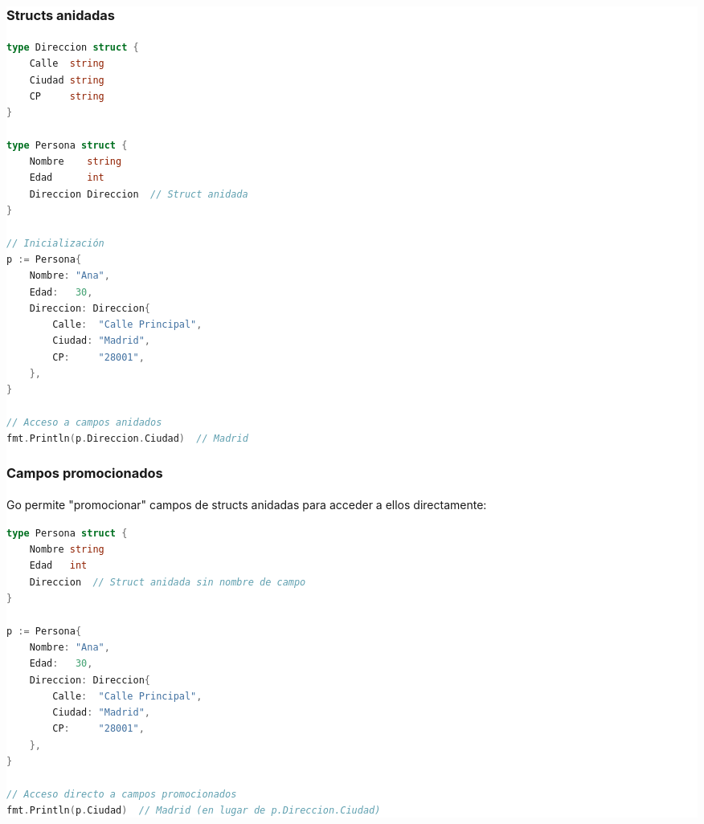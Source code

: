 ### Structs anidadas

```go
type Direccion struct {
    Calle  string
    Ciudad string
    CP     string
}

type Persona struct {
    Nombre    string
    Edad      int
    Direccion Direccion  // Struct anidada
}

// Inicialización
p := Persona{
    Nombre: "Ana",
    Edad:   30,
    Direccion: Direccion{
        Calle:  "Calle Principal",
        Ciudad: "Madrid",
        CP:     "28001",
    },
}

// Acceso a campos anidados
fmt.Println(p.Direccion.Ciudad)  // Madrid
```

### Campos promocionados

Go permite "promocionar" campos de structs anidadas para acceder a ellos directamente:

```go
type Persona struct {
    Nombre string
    Edad   int
    Direccion  // Struct anidada sin nombre de campo
}

p := Persona{
    Nombre: "Ana",
    Edad:   30,
    Direccion: Direccion{
        Calle:  "Calle Principal",
        Ciudad: "Madrid",
        CP:     "28001",
    },
}

// Acceso directo a campos promocionados
fmt.Println(p.Ciudad)  // Madrid (en lugar de p.Direccion.Ciudad)
```

